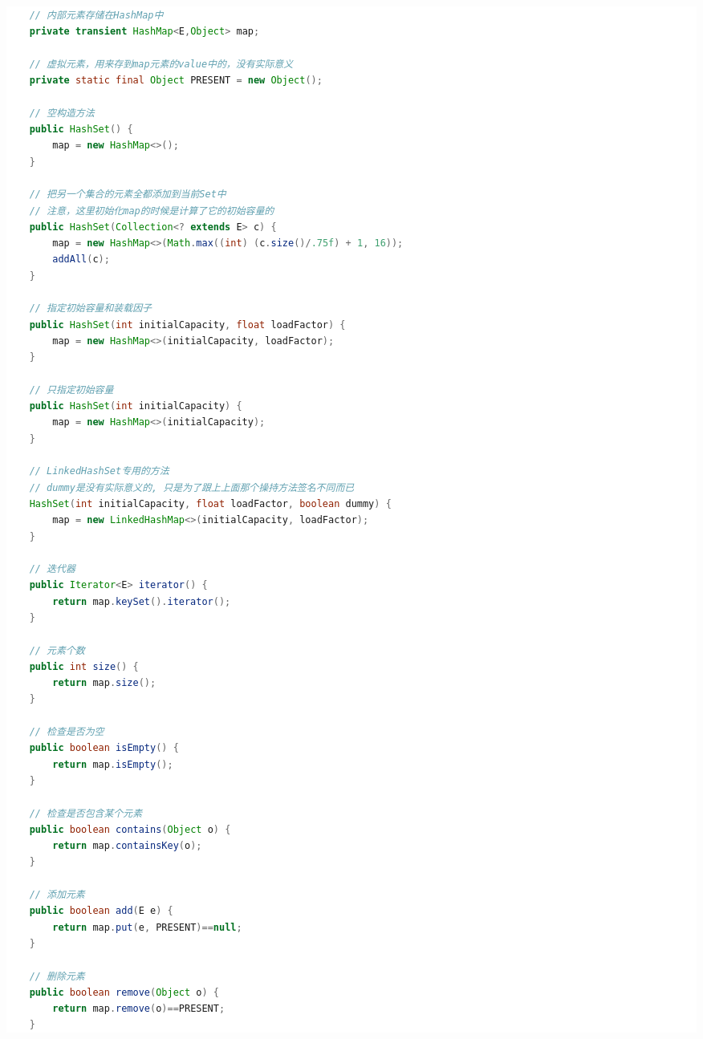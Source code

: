 ```java
    // 内部元素存储在HashMap中
    private transient HashMap<E,Object> map;

    // 虚拟元素，用来存到map元素的value中的，没有实际意义
    private static final Object PRESENT = new Object();

    // 空构造方法
    public HashSet() {
        map = new HashMap<>();
    }

    // 把另一个集合的元素全都添加到当前Set中
    // 注意，这里初始化map的时候是计算了它的初始容量的
    public HashSet(Collection<? extends E> c) {
        map = new HashMap<>(Math.max((int) (c.size()/.75f) + 1, 16));
        addAll(c);
    }

    // 指定初始容量和装载因子
    public HashSet(int initialCapacity, float loadFactor) {
        map = new HashMap<>(initialCapacity, loadFactor);
    }

    // 只指定初始容量
    public HashSet(int initialCapacity) {
        map = new HashMap<>(initialCapacity);
    }

    // LinkedHashSet专用的方法
    // dummy是没有实际意义的, 只是为了跟上上面那个操持方法签名不同而已
    HashSet(int initialCapacity, float loadFactor, boolean dummy) {
        map = new LinkedHashMap<>(initialCapacity, loadFactor);
    }
    
    // 迭代器
    public Iterator<E> iterator() {
        return map.keySet().iterator();
    }

    // 元素个数
    public int size() {
        return map.size();
    }

    // 检查是否为空
    public boolean isEmpty() {
        return map.isEmpty();
    }

    // 检查是否包含某个元素
    public boolean contains(Object o) {
        return map.containsKey(o);
    }
    
    // 添加元素
    public boolean add(E e) {
        return map.put(e, PRESENT)==null;
    }

    // 删除元素
    public boolean remove(Object o) {
        return map.remove(o)==PRESENT;
    }
```